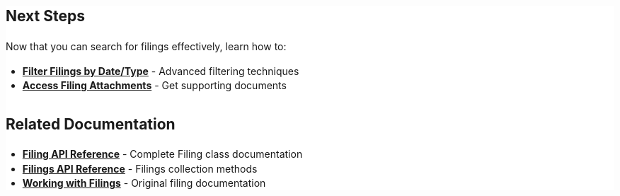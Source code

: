 ## Next Steps

Now that you can search for filings effectively, learn how to:

- **[Filter Filings by Date/Type](filtering-filings.md)** - Advanced filtering techniques
- **[Access Filing Attachments](filing-attachments.md)** - Get supporting documents

## Related Documentation

- **[Filing API Reference](../api/filing.md)** - Complete Filing class documentation
- **[Filings API Reference](../api/filings.md)** - Filings collection methods
- **[Working with Filings](working-with-filing.md)** - Original filing documentation